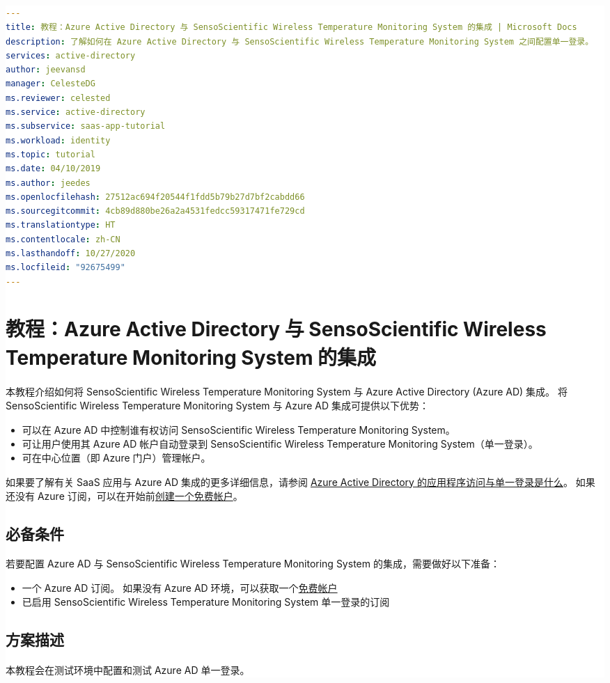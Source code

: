 ```yaml
---
title: 教程：Azure Active Directory 与 SensoScientific Wireless Temperature Monitoring System 的集成 | Microsoft Docs
description: 了解如何在 Azure Active Directory 与 SensoScientific Wireless Temperature Monitoring System 之间配置单一登录。
services: active-directory
author: jeevansd
manager: CelesteDG
ms.reviewer: celested
ms.service: active-directory
ms.subservice: saas-app-tutorial
ms.workload: identity
ms.topic: tutorial
ms.date: 04/10/2019
ms.author: jeedes
ms.openlocfilehash: 27512ac694f20544f1fdd5b79b27d7bf2cabdd66
ms.sourcegitcommit: 4cb89d880be26a2a4531fedcc59317471fe729cd
ms.translationtype: HT
ms.contentlocale: zh-CN
ms.lasthandoff: 10/27/2020
ms.locfileid: "92675499"
---
```

# <a name="tutorial-azure-active-directory-integration-with-sensoscientific-wireless-temperature-monitoring-system"></a>教程：Azure Active Directory 与 SensoScientific Wireless Temperature Monitoring System 的集成

本教程介绍如何将 SensoScientific Wireless Temperature Monitoring System 与 Azure Active Directory (Azure AD) 集成。
将 SensoScientific Wireless Temperature Monitoring System 与 Azure AD 集成可提供以下优势：

* 可以在 Azure AD 中控制谁有权访问 SensoScientific Wireless Temperature Monitoring System。
* 可让用户使用其 Azure AD 帐户自动登录到 SensoScientific Wireless Temperature Monitoring System（单一登录）。
* 可在中心位置（即 Azure 门户）管理帐户。

如果要了解有关 SaaS 应用与 Azure AD 集成的更多详细信息，请参阅 [Azure Active Directory 的应用程序访问与单一登录是什么](../manage-apps/what-is-single-sign-on.md)。
如果还没有 Azure 订阅，可以在开始前[创建一个免费帐户](https://azure.microsoft.com/free/)。

## <a name="prerequisites"></a>必备条件

若要配置 Azure AD 与 SensoScientific Wireless Temperature Monitoring System 的集成，需要做好以下准备：

* 一个 Azure AD 订阅。 如果没有 Azure AD 环境，可以获取一个[免费帐户](https://azure.microsoft.com/free/)
* 已启用 SensoScientific Wireless Temperature Monitoring System 单一登录的订阅

## <a name="scenario-description"></a>方案描述

本教程会在测试环境中配置和测试 Azure AD 单一登录。
